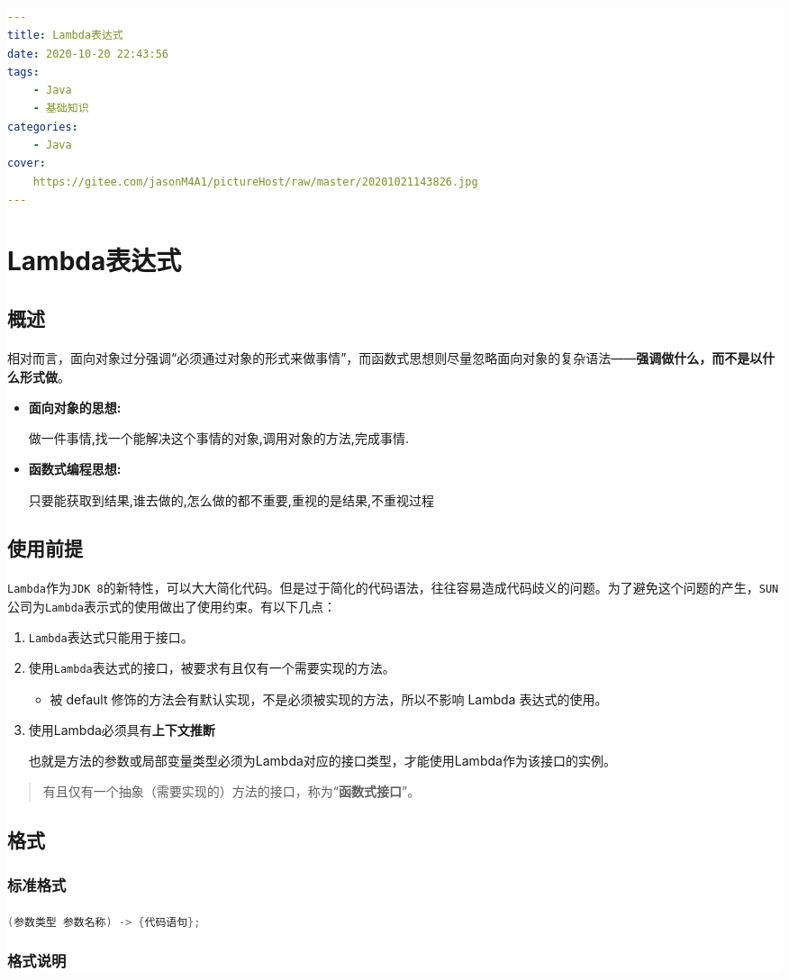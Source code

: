 ```yaml
---
title: Lambda表达式
date: 2020-10-20 22:43:56
tags:
	- Java
	- 基础知识
categories:
	- Java
cover:
	https://gitee.com/jasonM4A1/pictureHost/raw/master/20201021143826.jpg
---
```


# Lambda表达式

## 概述

相对而言，面向对象过分强调“必须通过对象的形式来做事情”，而函数式思想则尽量忽略面向对象的复杂语法——**强调做什么，而不是以什么形式做**。

+ **面向对象的思想:**

  做一件事情,找一个能解决这个事情的对象,调用对象的方法,完成事情.

+ **函数式编程思想:**

  只要能获取到结果,谁去做的,怎么做的都不重要,重视的是结果,不重视过程

## 使用前提

`Lambda`作为`JDK 8`的新特性，可以大大简化代码。但是过于简化的代码语法，往往容易造成代码歧义的问题。为了避免这个问题的产生，`SUN`公司为`Lambda`表示式的使用做出了使用约束。有以下几点：

1. `Lambda`表达式只能用于接口。

2. 使用`Lambda`表达式的接口，被要求有且仅有一个需要实现的方法。

   + 被 default 修饰的方法会有默认实现，不是必须被实现的方法，所以不影响 Lambda 表达式的使用。

3. 使用Lambda必须具有**上下文推断**

   也就是方法的参数或局部变量类型必须为Lambda对应的接口类型，才能使用Lambda作为该接口的实例。

> 有且仅有一个抽象（需要实现的）方法的接口，称为“**函数式接口**”。

## 格式

### 标准格式

~~~java
(参数类型 参数名称) -> {代码语句};
~~~

### 格式说明
